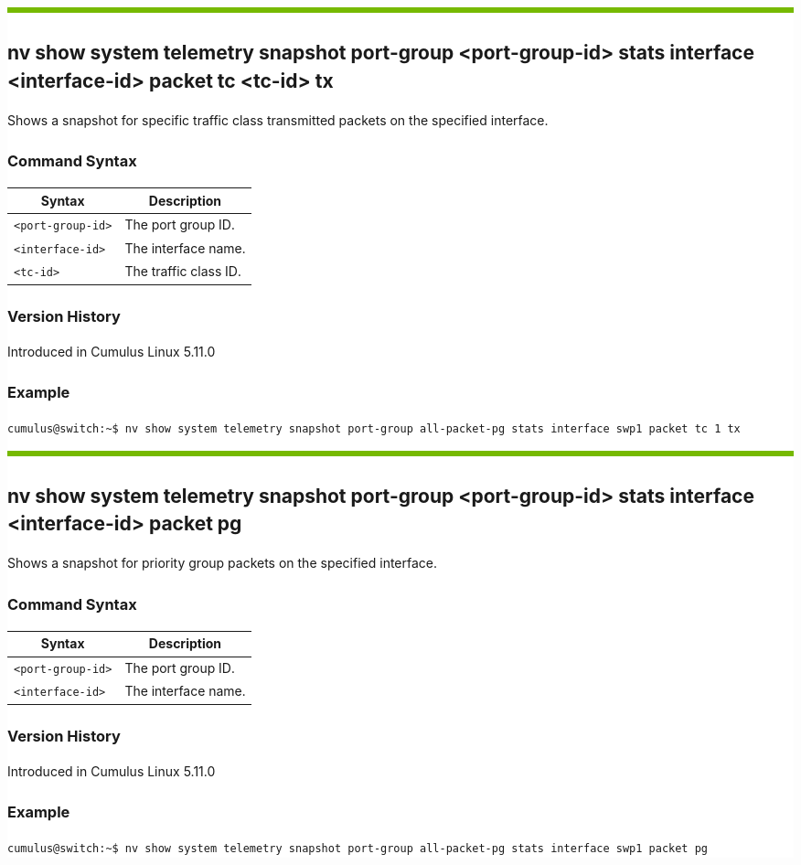<HR STYLE="BORDER: DASHED RGB(118,185,0) 0.5PX;BACKGROUND-COLOR: RGB(118,185,0);HEIGHT: 4.0PX;"/>

## <h>nv show system telemetry snapshot port-group \<port-group-id\> stats interface \<interface-id\> packet tc \<tc-id\> tx

Shows a snapshot for specific traffic class transmitted packets on the specified interface.

### Command Syntax

| Syntax |  Description   |
| ---------  | -------------- |
| `<port-group-id>`| The port group ID. |
| `<interface-id>`| The interface name. |
| `<tc-id>`| The traffic class ID. |

### Version History

Introduced in Cumulus Linux 5.11.0

### Example

```
cumulus@switch:~$ nv show system telemetry snapshot port-group all-packet-pg stats interface swp1 packet tc 1 tx
```

<HR STYLE="BORDER: DASHED RGB(118,185,0) 0.5PX;BACKGROUND-COLOR: RGB(118,185,0);HEIGHT: 4.0PX;"/>

## <h>nv show system telemetry snapshot port-group \<port-group-id\> stats interface \<interface-id\> packet pg</h>

Shows a snapshot for priority group packets on the specified interface.

### Command Syntax

| Syntax |  Description   |
| ---------  | -------------- |
| `<port-group-id>`| The port group ID. |
| `<interface-id>`| The interface name. |

### Version History

Introduced in Cumulus Linux 5.11.0

### Example

```
cumulus@switch:~$ nv show system telemetry snapshot port-group all-packet-pg stats interface swp1 packet pg
```
